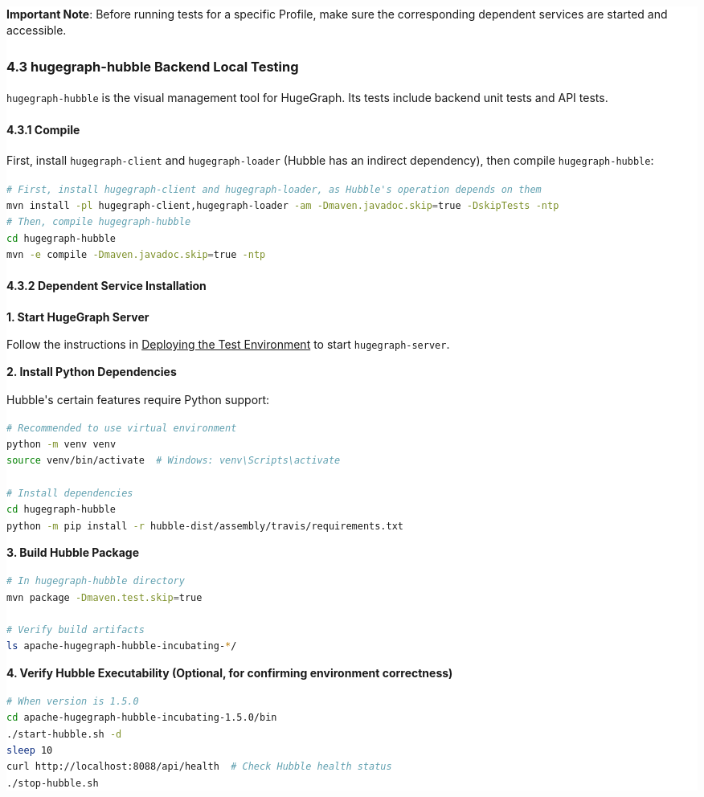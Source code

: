 **Important Note**: Before running tests for a specific Profile, make sure the corresponding dependent services are started and accessible.

### 4.3 hugegraph-hubble Backend Local Testing

`hugegraph-hubble` is the visual management tool for HugeGraph. Its tests include backend unit tests and API tests.

#### 4.3.1 Compile

First, install `hugegraph-client` and `hugegraph-loader` (Hubble has an indirect dependency), then compile `hugegraph-hubble`:

```bash
# First, install hugegraph-client and hugegraph-loader, as Hubble's operation depends on them
mvn install -pl hugegraph-client,hugegraph-loader -am -Dmaven.javadoc.skip=true -DskipTests -ntp
# Then, compile hugegraph-hubble
cd hugegraph-hubble
mvn -e compile -Dmaven.javadoc.skip=true -ntp
```

#### 4.3.2 Dependent Service Installation

**1. Start HugeGraph Server**

Follow the instructions in [Deploying the Test Environment](#3-deploying-the-test-environment) to start `hugegraph-server`.

**2. Install Python Dependencies**

Hubble's certain features require Python support:

```bash
# Recommended to use virtual environment
python -m venv venv
source venv/bin/activate  # Windows: venv\Scripts\activate

# Install dependencies
cd hugegraph-hubble
python -m pip install -r hubble-dist/assembly/travis/requirements.txt
```

**3. Build Hubble Package**

```bash
# In hugegraph-hubble directory
mvn package -Dmaven.test.skip=true

# Verify build artifacts
ls apache-hugegraph-hubble-incubating-*/
```

**4. Verify Hubble Executability (Optional, for confirming environment correctness)**

```bash
# When version is 1.5.0
cd apache-hugegraph-hubble-incubating-1.5.0/bin
./start-hubble.sh -d
sleep 10
curl http://localhost:8088/api/health  # Check Hubble health status
./stop-hubble.sh
```
